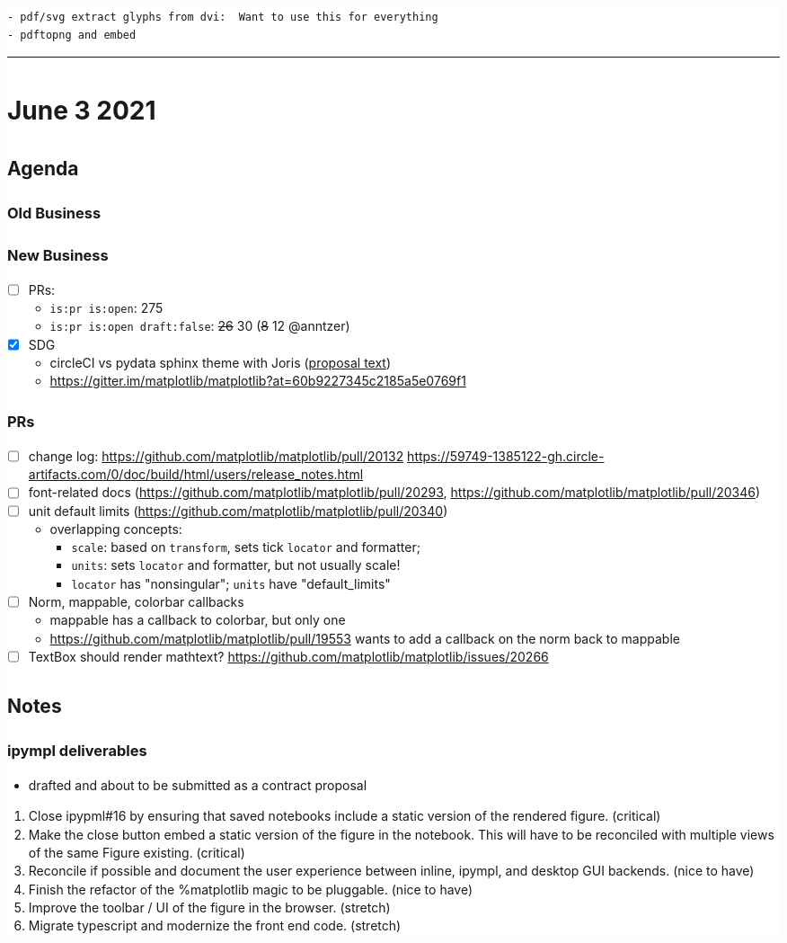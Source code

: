     - pdf/svg extract glyphs from dvi:  Want to use this for everything
    - pdftopng and embed 




-------------------------------------

# June 3 2021

## Agenda

### Old Business

### New Business

- [ ] PRs:
    - `is:pr is:open`: 275
    -  `is:pr is:open draft:false`: ~~26~~ 30 (~~8~~ 12 @anntzer)
- [x] SDG
    - circleCI vs pydata sphinx theme with Joris ([proposal text](https://docs.google.com/document/d/1dKegGkOIAnJvh_c6a7DoYgTzHiSMYc-PXnYR02lur8E/edit))
    - https://gitter.im/matplotlib/matplotlib?at=60b9227345c2185a5e0769f1

### PRs
- [ ] change log: https://github.com/matplotlib/matplotlib/pull/20132 
  https://59749-1385122-gh.circle-artifacts.com/0/doc/build/html/users/release_notes.html
- [ ] font-related docs (https://github.com/matplotlib/matplotlib/pull/20293, https://github.com/matplotlib/matplotlib/pull/20346)
- [ ] unit default limits (https://github.com/matplotlib/matplotlib/pull/20340)
    - overlapping concepts: 
        - `scale`: based on `transform`, sets tick `locator` and formatter; 
        - `units`: sets `locator` and formatter, but not usually scale!
        - `locator` has "nonsingular"; `units` have "default_limits"
- [ ] Norm, mappable, colorbar callbacks
    - mappable has a callback to colorbar, but only one
    - https://github.com/matplotlib/matplotlib/pull/19553 wants to add a callback on the norm back to mappable
- [ ] TextBox should render mathtext? https://github.com/matplotlib/matplotlib/issues/20266

## Notes

### ipympl deliverables
- drafted and about to be submitted as a contract proposal

1. Close ipypml#16 by ensuring that saved notebooks include a static version of
   the rendered figure. (critical)
2. Make the close button embed a static version of the figure in the notebook.
   This will have to be reconciled with multiple views of the same Figure
   existing. (critical)
3. Reconcile if possible and document the user experience between inline, ipympl,
   and desktop GUI backends.  (nice to have)
4. Finish the refactor of the %matplotlib magic to be pluggable. (nice to have)
5. Improve the toolbar / UI of the figure in the browser. (stretch)
6. Migrate typescript and modernize the front end code. (stretch)

